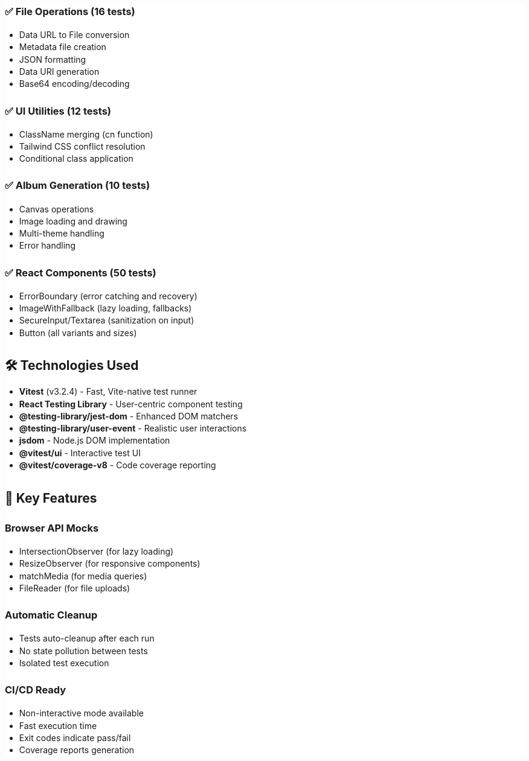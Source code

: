 ### ✅ File Operations (16 tests)
- Data URL to File conversion
- Metadata file creation
- JSON formatting
- Data URI generation
- Base64 encoding/decoding

### ✅ UI Utilities (12 tests)
- ClassName merging (cn function)
- Tailwind CSS conflict resolution
- Conditional class application

### ✅ Album Generation (10 tests)
- Canvas operations
- Image loading and drawing
- Multi-theme handling
- Error handling

### ✅ React Components (50 tests)
- ErrorBoundary (error catching and recovery)
- ImageWithFallback (lazy loading, fallbacks)
- SecureInput/Textarea (sanitization on input)
- Button (all variants and sizes)

## 🛠️ Technologies Used

- **Vitest** (v3.2.4) - Fast, Vite-native test runner
- **React Testing Library** - User-centric component testing
- **@testing-library/jest-dom** - Enhanced DOM matchers
- **@testing-library/user-event** - Realistic user interactions
- **jsdom** - Node.js DOM implementation
- **@vitest/ui** - Interactive test UI
- **@vitest/coverage-v8** - Code coverage reporting

## 🎯 Key Features

### Browser API Mocks
- IntersectionObserver (for lazy loading)
- ResizeObserver (for responsive components)
- matchMedia (for media queries)
- FileReader (for file uploads)

### Automatic Cleanup
- Tests auto-cleanup after each run
- No state pollution between tests
- Isolated test execution

### CI/CD Ready
- Non-interactive mode available
- Fast execution time
- Exit codes indicate pass/fail
- Coverage reports generation
